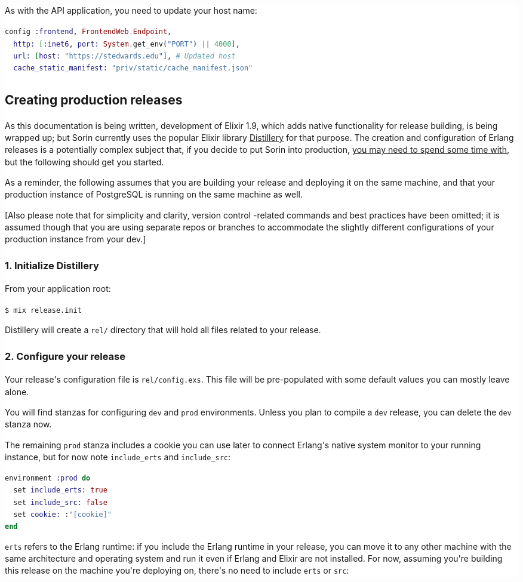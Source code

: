 As with the API application, you need to update your host name:

```elixir
config :frontend, FrontendWeb.Endpoint,
  http: [:inet6, port: System.get_env("PORT") || 4000],
  url: [host: "https://stedwards.edu"], # Updated host
  cache_static_manifest: "priv/static/cache_manifest.json"
```

## Creating production releases

As this documentation is being written, development of Elixir 1.9, which adds native functionality for release building, is being wrapped up; but Sorin currently uses the popular Elixir library [Distillery](https://github.com/bitwalker/distillery) for that purpose. The creation and configuration of Erlang releases is a potentially complex subject that, if you decide to put Sorin into production, [you may need to spend some time with](https://hexdocs.pm/distillery/home.html), but the following should get you started.

As a reminder, the following assumes that you are building your release and deploying it on the same machine, and that your production instance of PostgreSQL is running on the same machine as well.

[Also please note that for simplicity and clarity, version control -related commands and best practices have been omitted; it is assumed though that you are using separate repos or branches to accommodate the slightly different configurations of your production instance from your dev.]

### 1. Initialize Distillery

From your application root:

```sh
$ mix release.init
```

Distillery will create a `rel/` directory that will hold all files related to your release. 

### 2. Configure your release

Your release's configuration file is `rel/config.exs`. This file will be pre-populated with some default values you can mostly leave alone. 

You will find stanzas for configuring `dev` and `prod` environments. Unless you plan to compile a `dev` release, you can delete the `dev` stanza now. 

The remaining `prod` stanza includes a cookie you can use later to connect Erlang's native system monitor to your running instance, but for now note `include_erts` and `include_src`:

```elixir
environment :prod do
  set include_erts: true
  set include_src: false
  set cookie: :"[cookie]"
end
```

`erts` refers to the Erlang runtime: if you include the Erlang runtime in your release, you can move it to any other machine with the same architecture and operating system and run it even if Erlang and Elixir are not installed. For now, assuming you're building this release on the machine you're deploying on, there's no need to include `erts` or `src`:
